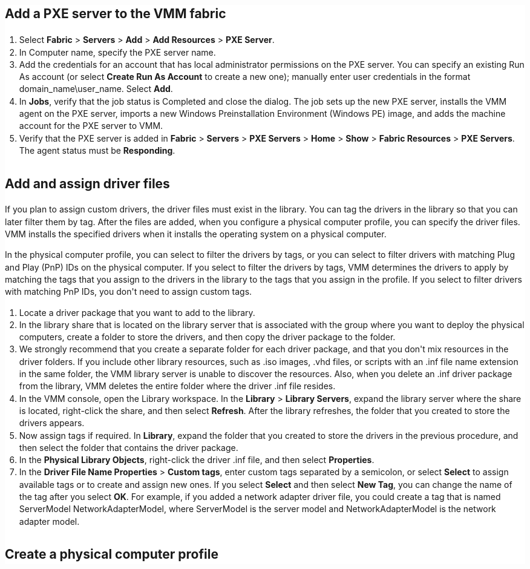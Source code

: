 ## Add a PXE server to the VMM fabric

1. Select **Fabric** > **Servers** > **Add** > **Add Resources** > **PXE Server**.
2. In Computer name, specify the PXE server name.
3. Add the credentials for an account that has local administrator permissions on the PXE server. You can specify an existing Run As account (or select **Create Run As Account** to create a new one); manually enter user credentials in the format domain_name\user_name. Select **Add**.
4. In **Jobs**, verify that the job status is Completed and close the dialog. The job sets up the new PXE server, installs the VMM agent on the PXE server, imports a new Windows Preinstallation Environment (Windows PE) image, and adds the machine account for the PXE server to VMM.
5. Verify that the PXE server is added in **Fabric** > **Servers** > **PXE Servers** > **Home** > **Show** > **Fabric Resources** > **PXE Servers**. The agent status must be **Responding**.

## Add and assign driver files

If you plan to assign custom drivers, the driver files must exist in the library. You can tag the drivers in the library so that you can later filter them by tag. After the files are added, when you configure a physical computer profile, you can specify the driver files. VMM installs the specified drivers when it installs the operating system on a physical computer.

In the physical computer profile, you can select to filter the drivers by tags, or you can select to filter drivers with matching Plug and Play (PnP) IDs on the physical computer. If you select to filter the drivers by tags, VMM determines the drivers to apply by matching the tags that you assign to the drivers in the library to the tags that you assign in the profile. If you select to filter drivers with matching PnP IDs, you don't need to assign custom tags.

1. Locate a driver package that you want to add to the library.
2. In the library share that is located on the library server that is associated with the group where you want to deploy the physical computers, create a folder to store the drivers, and then copy the driver package to the folder.
3. We strongly recommend that you create a separate folder for each driver package, and that you don't mix resources in the driver folders. If you include other library resources, such as .iso images, .vhd files, or scripts with an .inf file name extension in the same folder, the VMM library server is unable to discover the resources. Also, when you delete an .inf driver package from the library, VMM deletes the entire folder where the driver .inf file resides.
4. In the VMM console, open the Library workspace. In the **Library** > **Library Servers**, expand the library server where the share is located, right-click the share, and then select **Refresh**. After the library refreshes, the folder that you created to store the drivers appears.
5. Now assign tags if required. In **Library**, expand the folder that you created to store the drivers in the previous procedure, and then select the folder that contains the driver package.
6. In the **Physical Library Objects**, right-click the driver .inf file, and then select **Properties**.
7. In the **Driver File Name Properties** > **Custom tags**, enter custom tags separated by a semicolon, or select **Select** to assign available tags or to create and assign new ones. If you select **Select** and then select **New Tag**, you can change the name of the tag after you select **OK**. For example, if you added a network adapter driver file, you could create a tag that is named ServerModel NetworkAdapterModel, where ServerModel is the server model and NetworkAdapterModel is the network adapter model.

## Create a physical computer profile
